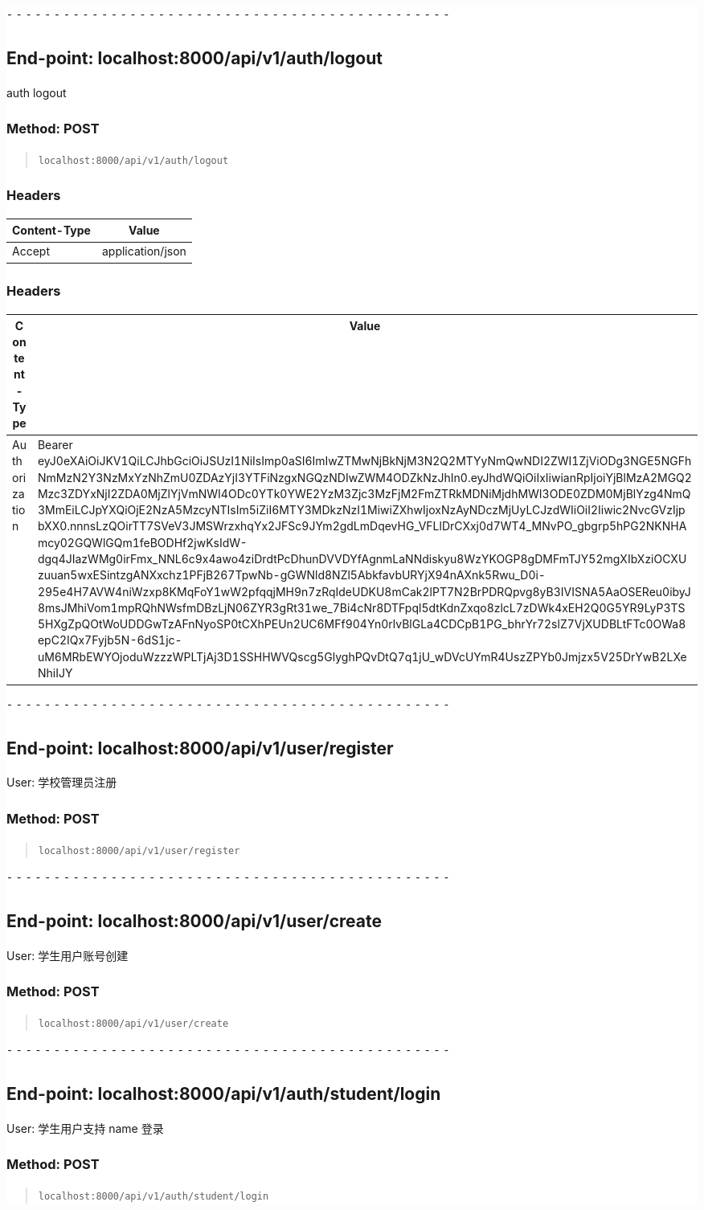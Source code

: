 ⁃ ⁃ ⁃ ⁃ ⁃ ⁃ ⁃ ⁃ ⁃ ⁃ ⁃ ⁃ ⁃ ⁃ ⁃ ⁃ ⁃ ⁃ ⁃ ⁃ ⁃ ⁃ ⁃ ⁃ ⁃ ⁃ ⁃ ⁃ ⁃ ⁃ ⁃ ⁃ ⁃ ⁃ ⁃ ⁃ ⁃ ⁃ ⁃ ⁃ ⁃ ⁃ ⁃ ⁃ ⁃ ⁃ ⁃

## End-point: localhost:8000/api/v1/auth/logout
auth logout
### Method: POST
>```
>localhost:8000/api/v1/auth/logout
>```
### Headers

|Content-Type|Value|
|---|---|
|Accept|application/json|


### Headers

|Content-Type|Value|
|---|---|
|Authorization|Bearer eyJ0eXAiOiJKV1QiLCJhbGciOiJSUzI1NiIsImp0aSI6ImIwZTMwNjBkNjM3N2Q2MTYyNmQwNDI2ZWI1ZjViODg3NGE5NGFhNmMzN2Y3NzMxYzNhZmU0ZDAzYjI3YTFiNzgxNGQzNDIwZWM4ODZkNzJhIn0.eyJhdWQiOiIxIiwianRpIjoiYjBlMzA2MGQ2Mzc3ZDYxNjI2ZDA0MjZlYjVmNWI4ODc0YTk0YWE2YzM3Zjc3MzFjM2FmZTRkMDNiMjdhMWI3ODE0ZDM0MjBlYzg4NmQ3MmEiLCJpYXQiOjE2NzA5MzcyNTIsIm5iZiI6MTY3MDkzNzI1MiwiZXhwIjoxNzAyNDczMjUyLCJzdWIiOiI2Iiwic2NvcGVzIjpbXX0.nnnsLzQOirTT7SVeV3JMSWrzxhqYx2JFSc9JYm2gdLmDqevHG_VFLlDrCXxj0d7WT4_MNvPO_gbgrp5hPG2NKNHAmcy02GQWlGQm1feBODHf2jwKsIdW-dgq4JIazWMg0irFmx_NNL6c9x4awo4ziDrdtPcDhunDVVDYfAgnmLaNNdiskyu8WzYKOGP8gDMFmTJY52mgXIbXziOCXUzuuan5wxESintzgANXxchz1PFjB267TpwNb-gGWNld8NZl5AbkfavbURYjX94nAXnk5Rwu_D0i-295e4H7AVW4niWzxp8KMqFoY1wW2pfqqjMH9n7zRqIdeUDKU8mCak2lPT7N2BrPDRQpvg8yB3IVISNA5AaOSEReu0ibyJ8msJMhiVom1mpRQhNWsfmDBzLjN06ZYR3gRt31we_7Bi4cNr8DTFpql5dtKdnZxqo8zlcL7zDWk4xEH2Q0G5YR9LyP3TS5HXgZpQOtWoUDDGwTzAFnNyoSP0tCXhPEUn2UC6MFf904Yn0rlvBlGLa4CDCpB1PG_bhrYr72slZ7VjXUDBLtFTc0OWa8epC2IQx7Fyjb5N-6dS1jc-uM6MRbEWYOjoduWzzzWPLTjAj3D1SSHHWVQscg5GlyghPQvDtQ7q1jU_wDVcUYmR4UszZPYb0Jmjzx5V25DrYwB2LXeNhiIJY|



⁃ ⁃ ⁃ ⁃ ⁃ ⁃ ⁃ ⁃ ⁃ ⁃ ⁃ ⁃ ⁃ ⁃ ⁃ ⁃ ⁃ ⁃ ⁃ ⁃ ⁃ ⁃ ⁃ ⁃ ⁃ ⁃ ⁃ ⁃ ⁃ ⁃ ⁃ ⁃ ⁃ ⁃ ⁃ ⁃ ⁃ ⁃ ⁃ ⁃ ⁃ ⁃ ⁃ ⁃ ⁃ ⁃ ⁃

## End-point: localhost:8000/api/v1/user/register
User: 学校管理员注册
### Method: POST
>```
>localhost:8000/api/v1/user/register
>```

⁃ ⁃ ⁃ ⁃ ⁃ ⁃ ⁃ ⁃ ⁃ ⁃ ⁃ ⁃ ⁃ ⁃ ⁃ ⁃ ⁃ ⁃ ⁃ ⁃ ⁃ ⁃ ⁃ ⁃ ⁃ ⁃ ⁃ ⁃ ⁃ ⁃ ⁃ ⁃ ⁃ ⁃ ⁃ ⁃ ⁃ ⁃ ⁃ ⁃ ⁃ ⁃ ⁃ ⁃ ⁃ ⁃ ⁃

## End-point: localhost:8000/api/v1/user/create
User: 学生用户账号创建
### Method: POST
>```
>localhost:8000/api/v1/user/create
>```

⁃ ⁃ ⁃ ⁃ ⁃ ⁃ ⁃ ⁃ ⁃ ⁃ ⁃ ⁃ ⁃ ⁃ ⁃ ⁃ ⁃ ⁃ ⁃ ⁃ ⁃ ⁃ ⁃ ⁃ ⁃ ⁃ ⁃ ⁃ ⁃ ⁃ ⁃ ⁃ ⁃ ⁃ ⁃ ⁃ ⁃ ⁃ ⁃ ⁃ ⁃ ⁃ ⁃ ⁃ ⁃ ⁃ ⁃

## End-point: localhost:8000/api/v1/auth/student/login
User: 学生用户支持 name 登录
### Method: POST
>```
>localhost:8000/api/v1/auth/student/login
>```

